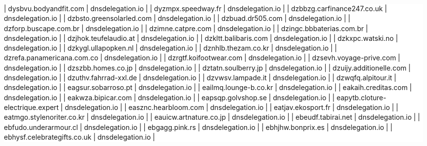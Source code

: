 | dysbvu.bodyandfit.com | dnsdelegation.io |
| dyzmpx.speedway.fr | dnsdelegation.io |
| dzbbzg.carfinance247.co.uk | dnsdelegation.io |
| dzbsto.greensolarled.com | dnsdelegation.io |
| dzbuad.dr505.com | dnsdelegation.io |
| dzforp.buscape.com.br | dnsdelegation.io |
| dzimne.catpre.com | dnsdelegation.io |
| dzingc.bbbaterias.com.br | dnsdelegation.io |
| dzjhok.teufelaudio.at | dnsdelegation.io |
| dzkltt.balibaris.com | dnsdelegation.io |
| dzkxpc.watski.no | dnsdelegation.io |
| dzkygl.ullapopken.nl | dnsdelegation.io |
| dznhlb.thezam.co.kr | dnsdelegation.io |
| dzrefa.panamericana.com.co | dnsdelegation.io |
| dzrgtf.koifootwear.com | dnsdelegation.io |
| dzsevh.voyage-prive.com | dnsdelegation.io |
| dzszbb.homes.co.jp | dnsdelegation.io |
| dztatn.soulberry.jp | dnsdelegation.io |
| dzuijy.additionelle.com | dnsdelegation.io |
| dzuthv.fahrrad-xxl.de | dnsdelegation.io |
| dzvwsv.lampade.it | dnsdelegation.io |
| dzwqfq.alpitour.it | dnsdelegation.io |
| eagsur.sobarroso.pt | dnsdelegation.io |
| eailmq.lounge-b.co.kr | dnsdelegation.io |
| eakaih.creditas.com | dnsdelegation.io |
| eakwza.bipicar.com | dnsdelegation.io |
| eapsqp.golvshop.se | dnsdelegation.io |
| eapytb.cloture-electrique.expert | dnsdelegation.io |
| easznc.hearbloom.com | dnsdelegation.io |
| eatjav.ekosport.fr | dnsdelegation.io |
| eatmgo.stylenoriter.co.kr | dnsdelegation.io |
| eauicw.artnature.co.jp | dnsdelegation.io |
| ebeudf.tabirai.net | dnsdelegation.io |
| ebfudo.underarmour.cl | dnsdelegation.io |
| ebgagg.pink.rs | dnsdelegation.io |
| ebhjhw.bonprix.es | dnsdelegation.io |
| ebhysf.celebrategifts.co.uk | dnsdelegation.io |
